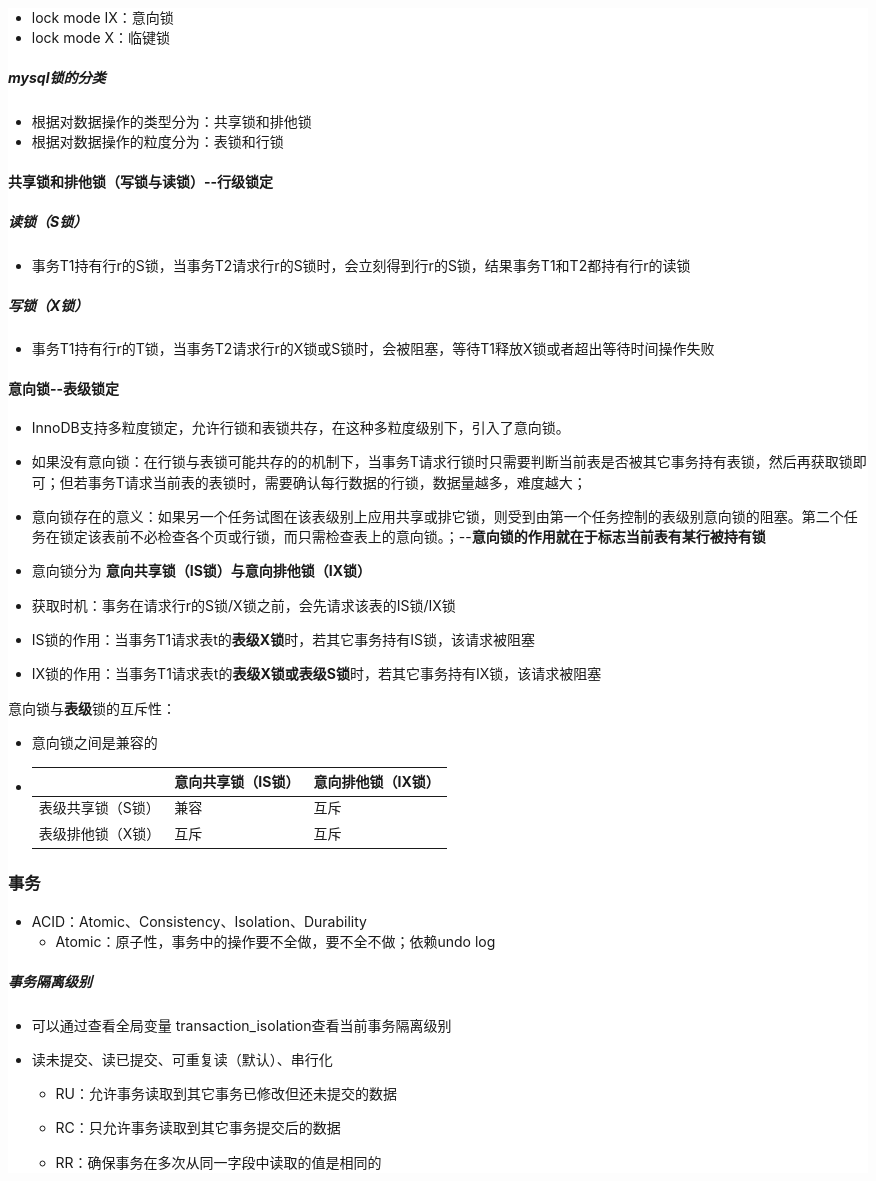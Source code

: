 - lock mode IX：意向锁
- lock mode X：临键锁

##### mysql锁的分类

- 根据对数据操作的类型分为：共享锁和排他锁
- 根据对数据操作的粒度分为：表锁和行锁

#### 共享锁和排他锁（写锁与读锁）--行级锁定

##### 读锁（S锁）

- 事务T1持有行r的S锁，当事务T2请求行r的S锁时，会立刻得到行r的S锁，结果事务T1和T2都持有行r的读锁

##### 写锁（X锁）

- 事务T1持有行r的T锁，当事务T2请求行r的X锁或S锁时，会被阻塞，等待T1释放X锁或者超出等待时间操作失败

#### 意向锁--表级锁定

- InnoDB支持多粒度锁定，允许行锁和表锁共存，在这种多粒度级别下，引入了意向锁。
- 如果没有意向锁：在行锁与表锁可能共存的的机制下，当事务T请求行锁时只需要判断当前表是否被其它事务持有表锁，然后再获取锁即可；但若事务T请求当前表的表锁时，需要确认每行数据的行锁，数据量越多，难度越大；
- 意向锁存在的意义：如果另一个任务试图在该表级别上应用共享或排它锁，则受到由第一个任务控制的表级别意向锁的阻塞。第二个任务在锁定该表前不必检查各个页或行锁，而只需检查表上的意向锁。；--**意向锁的作用就在于标志当前表有某行被持有锁**

- 意向锁分为 **意向共享锁（IS锁）**与**意向排他锁（IX锁）**

- 获取时机：事务在请求行r的S锁/X锁之前，会先请求该表的IS锁/IX锁
- IS锁的作用：当事务T1请求表t的**表级X锁**时，若其它事务持有IS锁，该请求被阻塞
- IX锁的作用：当事务T1请求表t的**表级X锁或表级S锁**时，若其它事务持有IX锁，该请求被阻塞

意向锁与**表级**锁的互斥性：

- 意向锁之间是兼容的

- |                   | 意向共享锁（IS锁） | 意向排他锁（IX锁） |
  | ----------------- | ------------------ | ------------------ |
  | 表级共享锁（S锁） | 兼容               | 互斥               |
  | 表级排他锁（X锁） | 互斥               | 互斥               |

### 事务

- ACID：Atomic、Consistency、Isolation、Durability
  - Atomic：原子性，事务中的操作要不全做，要不全不做；依赖undo log

##### 事务隔离级别

- 可以通过查看全局变量 transaction_isolation查看当前事务隔离级别

- 读未提交、读已提交、可重复读（默认）、串行化

  - RU：允许事务读取到其它事务已修改但还未提交的数据

  - RC：只允许事务读取到其它事务提交后的数据

  - RR：确保事务在多次从同一字段中读取的值是相同的
